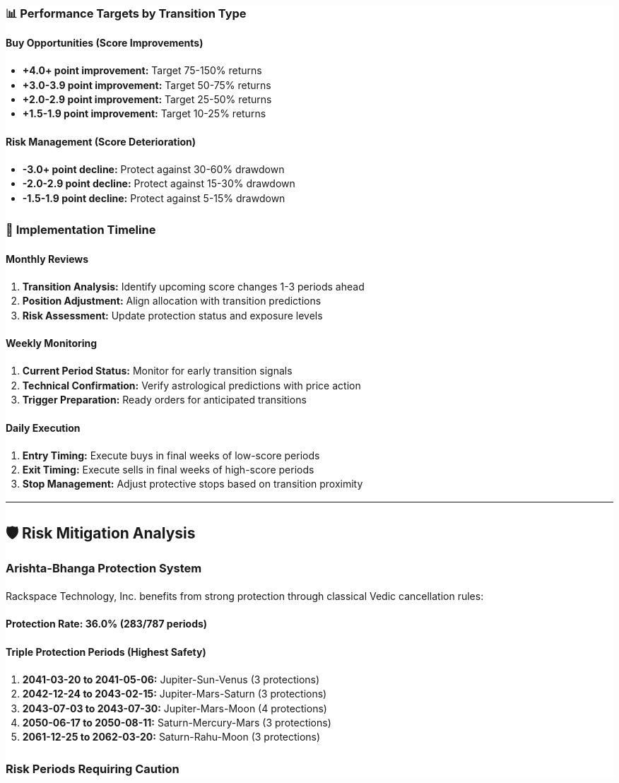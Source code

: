 ### 📊 **Performance Targets by Transition Type**

#### **Buy Opportunities (Score Improvements)**
- **+4.0+ point improvement:** Target 75-150% returns
- **+3.0-3.9 point improvement:** Target 50-75% returns  
- **+2.0-2.9 point improvement:** Target 25-50% returns
- **+1.5-1.9 point improvement:** Target 10-25% returns

#### **Risk Management (Score Deterioration)**
- **-3.0+ point decline:** Protect against 30-60% drawdown
- **-2.0-2.9 point decline:** Protect against 15-30% drawdown
- **-1.5-1.9 point decline:** Protect against 5-15% drawdown

### 🔄 **Implementation Timeline**

#### **Monthly Reviews**
1. **Transition Analysis:** Identify upcoming score changes 1-3 periods ahead
2. **Position Adjustment:** Align allocation with transition predictions
3. **Risk Assessment:** Update protection status and exposure levels

#### **Weekly Monitoring**  
1. **Current Period Status:** Monitor for early transition signals
2. **Technical Confirmation:** Verify astrological predictions with price action
3. **Trigger Preparation:** Ready orders for anticipated transitions

#### **Daily Execution**
1. **Entry Timing:** Execute buys in final weeks of low-score periods
2. **Exit Timing:** Execute sells in final weeks of high-score periods  
3. **Stop Management:** Adjust protective stops based on transition proximity

---

## 🛡️ Risk Mitigation Analysis

### Arishta-Bhanga Protection System

Rackspace Technology, Inc. benefits from strong protection through classical Vedic cancellation rules:

#### Protection Rate: 36.0% (283/787 periods)

#### Triple Protection Periods (Highest Safety)

1. **2041-03-20 to 2041-05-06:** Jupiter-Sun-Venus (3 protections)
2. **2042-12-24 to 2043-02-15:** Jupiter-Mars-Saturn (3 protections)
3. **2043-07-03 to 2043-07-30:** Jupiter-Mars-Moon (4 protections)
4. **2050-06-17 to 2050-08-11:** Saturn-Mercury-Mars (3 protections)
5. **2061-12-25 to 2062-03-20:** Saturn-Rahu-Moon (3 protections)

### Risk Periods Requiring Caution
